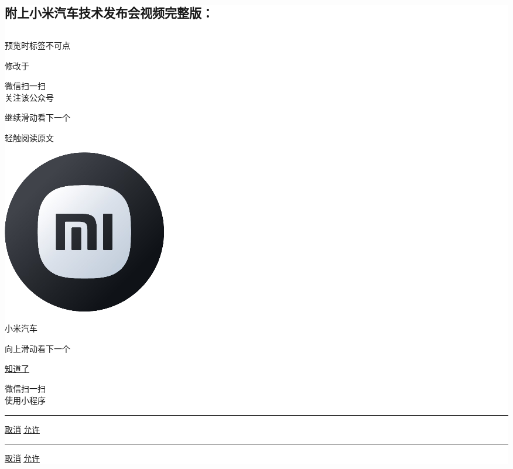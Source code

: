 
##   

## 附上小米汽车技术发布会视频完整版：



##   

## 


  
  
  
  
  
  

预览时标签不可点

修改于

微信扫一扫  
关注该公众号

继续滑动看下一个

轻触阅读原文

![img_97d833da.jpg](images/img_97d833da.jpg)

小米汽车 

向上滑动看下一个

[知道了](<javascript:;>)

微信扫一扫  
使用小程序

****

[取消](<javascript:void\(0\);>) [允许](<javascript:void\(0\);>)

****

[取消](<javascript:void\(0\);>) [允许](<javascript:void\(0\);>)

